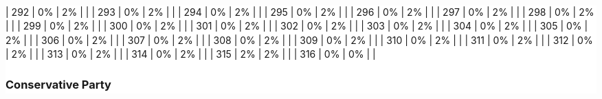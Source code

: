 | 292 | 0% | 2% |  |
| 293 | 0% | 2% |  |
| 294 | 0% | 2% |  |
| 295 | 0% | 2% |  |
| 296 | 0% | 2% |  |
| 297 | 0% | 2% |  |
| 298 | 0% | 2% |  |
| 299 | 0% | 2% |  |
| 300 | 0% | 2% |  |
| 301 | 0% | 2% |  |
| 302 | 0% | 2% |  |
| 303 | 0% | 2% |  |
| 304 | 0% | 2% |  |
| 305 | 0% | 2% |  |
| 306 | 0% | 2% |  |
| 307 | 0% | 2% |  |
| 308 | 0% | 2% |  |
| 309 | 0% | 2% |  |
| 310 | 0% | 2% |  |
| 311 | 0% | 2% |  |
| 312 | 0% | 2% |  |
| 313 | 0% | 2% |  |
| 314 | 0% | 2% |  |
| 315 | 2% | 2% |  |
| 316 | 0% | 0% |  |

### Conservative Party
